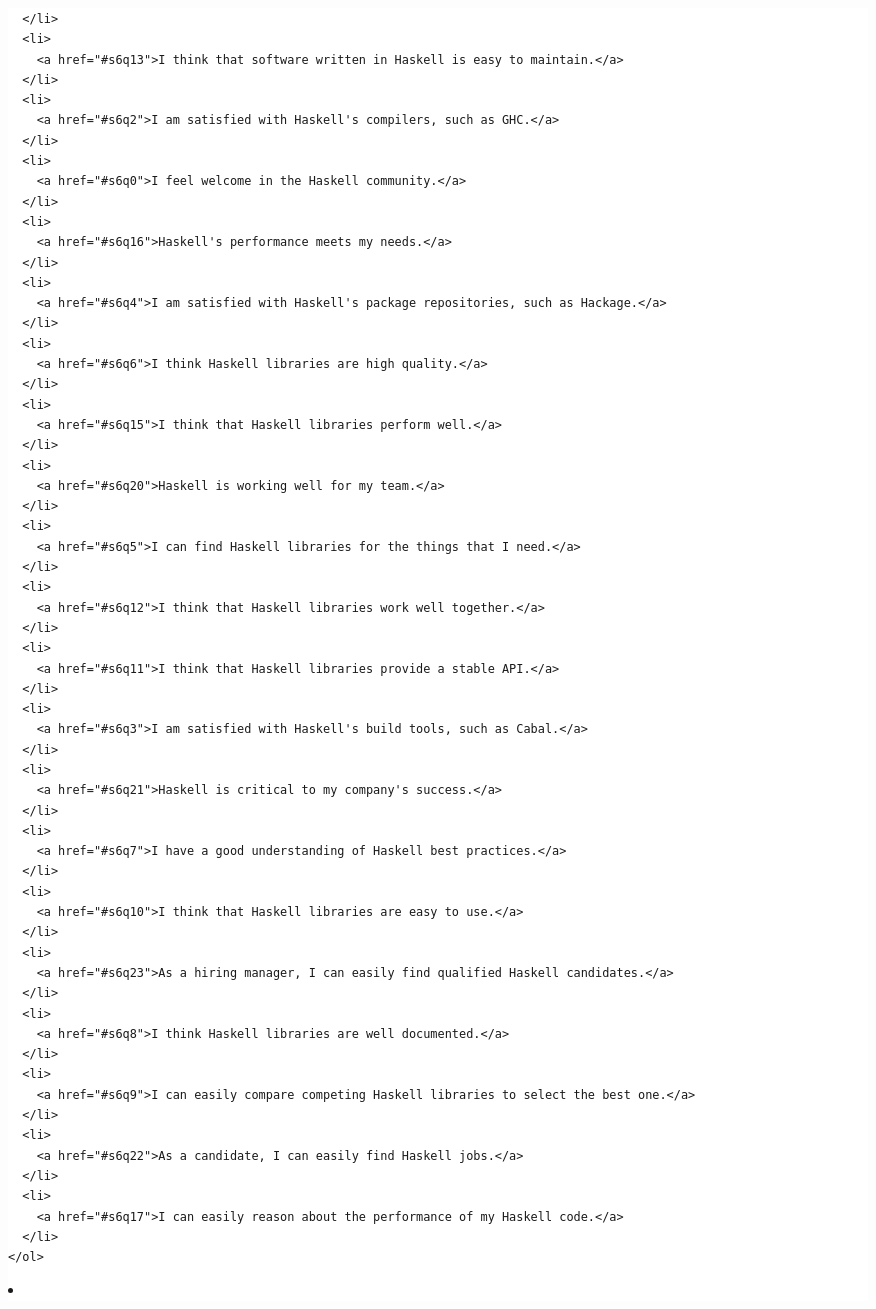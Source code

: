       </li>
      <li>
        <a href="#s6q13">I think that software written in Haskell is easy to maintain.</a>
      </li>
      <li>
        <a href="#s6q2">I am satisfied with Haskell's compilers, such as GHC.</a>
      </li>
      <li>
        <a href="#s6q0">I feel welcome in the Haskell community.</a>
      </li>
      <li>
        <a href="#s6q16">Haskell's performance meets my needs.</a>
      </li>
      <li>
        <a href="#s6q4">I am satisfied with Haskell's package repositories, such as Hackage.</a>
      </li>
      <li>
        <a href="#s6q6">I think Haskell libraries are high quality.</a>
      </li>
      <li>
        <a href="#s6q15">I think that Haskell libraries perform well.</a>
      </li>
      <li>
        <a href="#s6q20">Haskell is working well for my team.</a>
      </li>
      <li>
        <a href="#s6q5">I can find Haskell libraries for the things that I need.</a>
      </li>
      <li>
        <a href="#s6q12">I think that Haskell libraries work well together.</a>
      </li>
      <li>
        <a href="#s6q11">I think that Haskell libraries provide a stable API.</a>
      </li>
      <li>
        <a href="#s6q3">I am satisfied with Haskell's build tools, such as Cabal.</a>
      </li>
      <li>
        <a href="#s6q21">Haskell is critical to my company's success.</a>
      </li>
      <li>
        <a href="#s6q7">I have a good understanding of Haskell best practices.</a>
      </li>
      <li>
        <a href="#s6q10">I think that Haskell libraries are easy to use.</a>
      </li>
      <li>
        <a href="#s6q23">As a hiring manager, I can easily find qualified Haskell candidates.</a>
      </li>
      <li>
        <a href="#s6q8">I think Haskell libraries are well documented.</a>
      </li>
      <li>
        <a href="#s6q9">I can easily compare competing Haskell libraries to select the best one.</a>
      </li>
      <li>
        <a href="#s6q22">As a candidate, I can easily find Haskell jobs.</a>
      </li>
      <li>
        <a href="#s6q17">I can easily reason about the performance of my Haskell code.</a>
      </li>
    </ol>
  </li>
  <li>
